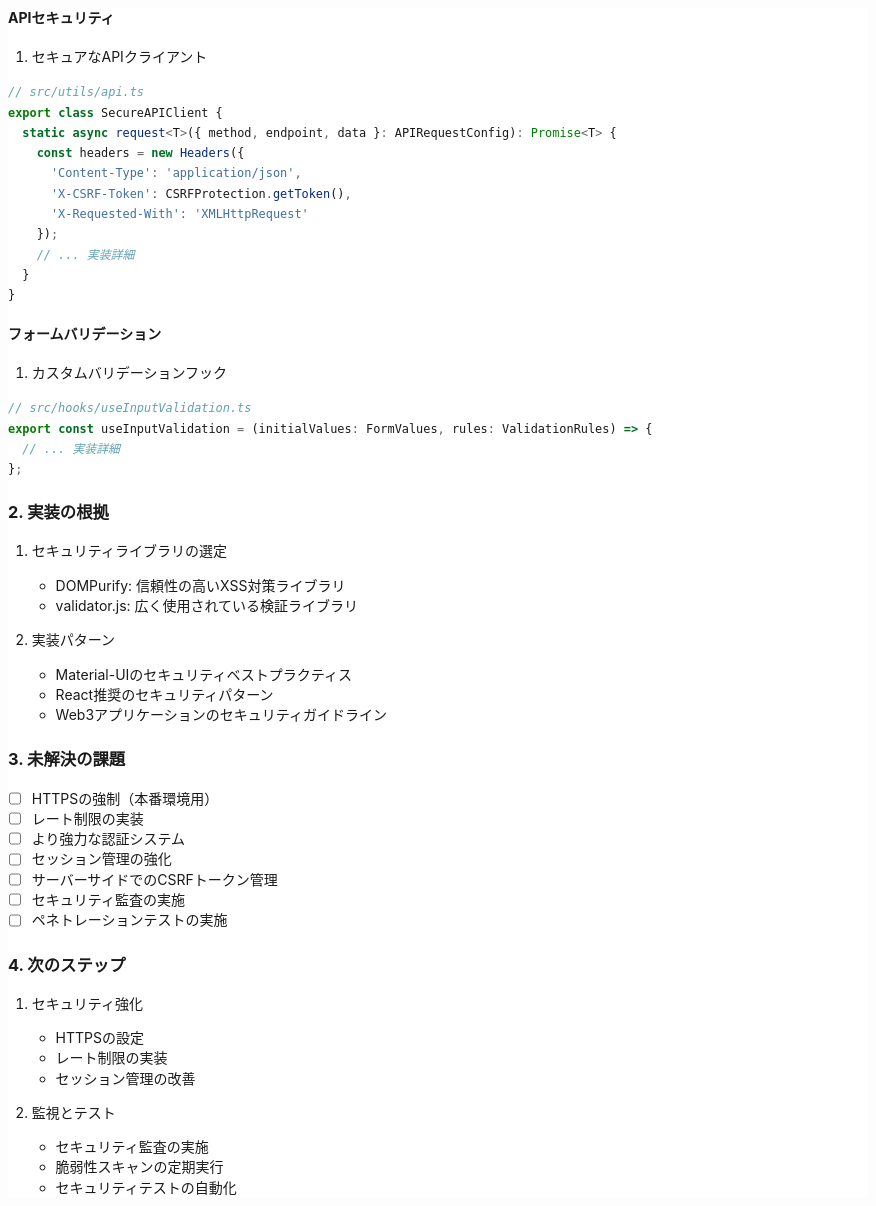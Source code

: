 #### APIセキュリティ
1. セキュアなAPIクライアント
```typescript
// src/utils/api.ts
export class SecureAPIClient {
  static async request<T>({ method, endpoint, data }: APIRequestConfig): Promise<T> {
    const headers = new Headers({
      'Content-Type': 'application/json',
      'X-CSRF-Token': CSRFProtection.getToken(),
      'X-Requested-With': 'XMLHttpRequest'
    });
    // ... 実装詳細
  }
}
```

#### フォームバリデーション
1. カスタムバリデーションフック
```typescript
// src/hooks/useInputValidation.ts
export const useInputValidation = (initialValues: FormValues, rules: ValidationRules) => {
  // ... 実装詳細
};
```

### 2. 実装の根拠
1. セキュリティライブラリの選定
   - DOMPurify: 信頼性の高いXSS対策ライブラリ
   - validator.js: 広く使用されている検証ライブラリ

2. 実装パターン
   - Material-UIのセキュリティベストプラクティス
   - React推奨のセキュリティパターン
   - Web3アプリケーションのセキュリティガイドライン

### 3. 未解決の課題
- [ ] HTTPSの強制（本番環境用）
- [ ] レート制限の実装
- [ ] より強力な認証システム
- [ ] セッション管理の強化
- [ ] サーバーサイドでのCSRFトークン管理
- [ ] セキュリティ監査の実施
- [ ] ペネトレーションテストの実施

### 4. 次のステップ
1. セキュリティ強化
   - HTTPSの設定
   - レート制限の実装
   - セッション管理の改善

2. 監視とテスト
   - セキュリティ監査の実施
   - 脆弱性スキャンの定期実行
   - セキュリティテストの自動化
